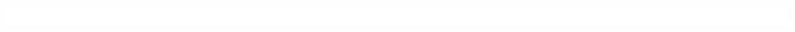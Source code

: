 <div><a href="http://go.microsoft.com/?linkid=9759640" style="margin-top:3px"><img alt="" src="http://bit.ly/onecodelogo">
</a></div>
